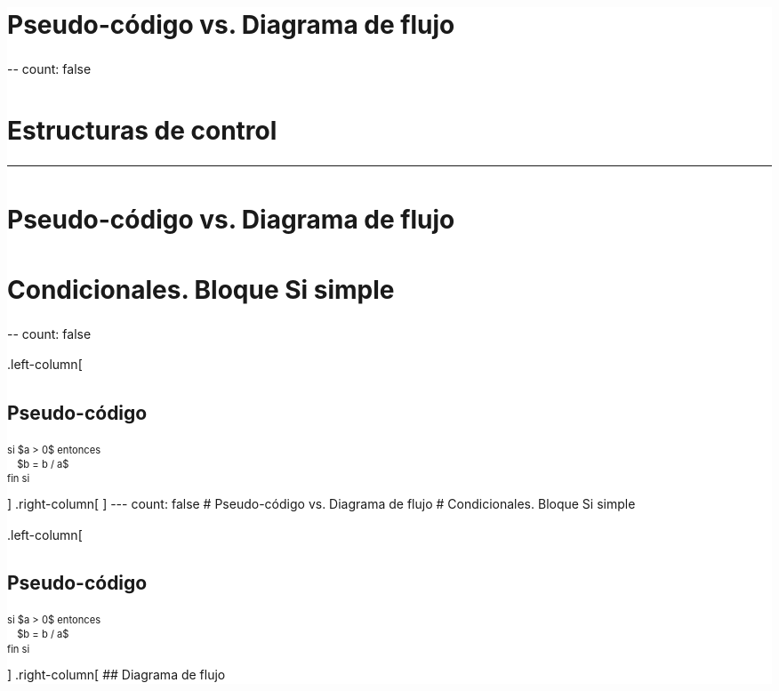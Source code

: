 # Pseudo-código vs. Diagrama de flujo
--
count: false
# Estructuras de control
---
# Pseudo-código vs. Diagrama de flujo
# Condicionales. Bloque Si simple
--
count: false

.left-column[
## Pseudo-código
<div style="font-size: 80%;"> 
<p>
si $a > 0$ entonces<br>
&emsp;$b = b / a$<br>
fin si<br>
</p>
</div>
]
.right-column[
]
---
count: false
# Pseudo-código vs. Diagrama de flujo
# Condicionales. Bloque Si simple

.left-column[
## Pseudo-código
<div style="font-size: 80%;"> 
<p>
si $a > 0$ entonces<br>
&emsp;$b = b / a$<br>
fin si<br>
</p>
</div>
]
.right-column[
## Diagrama de flujo